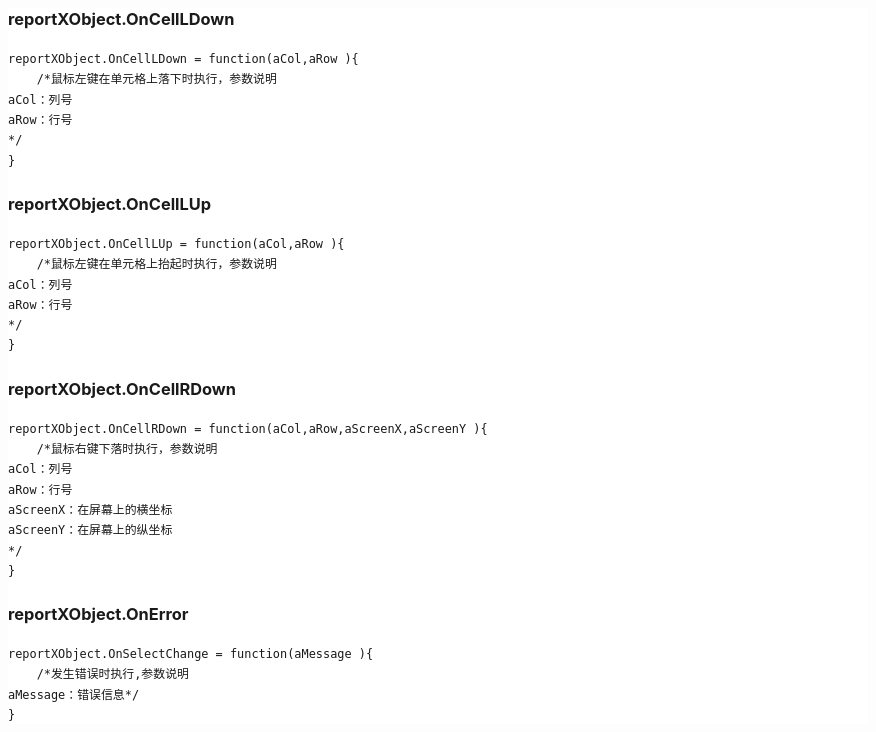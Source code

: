 

<a id="reportXObject.OnCellLDown"></a>
### reportXObject.OnCellLDown 
 

```aardio
reportXObject.OnCellLDown = function(aCol,aRow ){ 
    /*鼠标左键在单元格上落下时执行，参数说明
aCol：列号
aRow：行号
*/
}
```



<a id="reportXObject.OnCellLUp"></a>
### reportXObject.OnCellLUp 
 

```aardio
reportXObject.OnCellLUp = function(aCol,aRow ){ 
    /*鼠标左键在单元格上抬起时执行，参数说明
aCol：列号
aRow：行号
*/
}
```



<a id="reportXObject.OnCellRDown"></a>
### reportXObject.OnCellRDown 
 

```aardio
reportXObject.OnCellRDown = function(aCol,aRow,aScreenX,aScreenY ){ 
    /*鼠标右键下落时执行，参数说明
aCol：列号
aRow：行号
aScreenX：在屏幕上的横坐标
aScreenY：在屏幕上的纵坐标
*/
}
```



<a id="reportXObject.OnError"></a>
### reportXObject.OnError 
 

```aardio
reportXObject.OnSelectChange = function(aMessage ){ 
    /*发生错误时执行,参数说明
aMessage：错误信息*/
}
```
